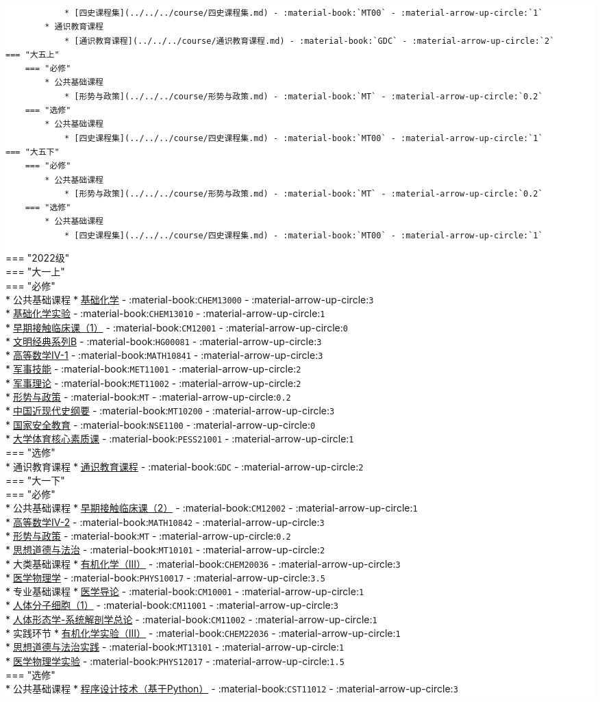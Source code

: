                 * [四史课程集](../../../course/四史课程集.md) - :material-book:`MT00` - :material-arrow-up-circle:`1`  
            * 通识教育课程
                * [通识教育课程](../../../course/通识教育课程.md) - :material-book:`GDC` - :material-arrow-up-circle:`2`  
    === "大五上"  
        === "必修"  
            * 公共基础课程
                * [形势与政策](../../../course/形势与政策.md) - :material-book:`MT` - :material-arrow-up-circle:`0.2`  
        === "选修"  
            * 公共基础课程
                * [四史课程集](../../../course/四史课程集.md) - :material-book:`MT00` - :material-arrow-up-circle:`1`  
    === "大五下"  
        === "必修"  
            * 公共基础课程
                * [形势与政策](../../../course/形势与政策.md) - :material-book:`MT` - :material-arrow-up-circle:`0.2`  
        === "选修"  
            * 公共基础课程
                * [四史课程集](../../../course/四史课程集.md) - :material-book:`MT00` - :material-arrow-up-circle:`1`  
=== "2022级"  
    === "大一上"  
        === "必修"  
            * 公共基础课程
                * [基础化学](../../../course/基础化学.md) - :material-book:`CHEM13000` - :material-arrow-up-circle:`3`  
                * [基础化学实验](../../../course/基础化学实验.md) - :material-book:`CHEM13010` - :material-arrow-up-circle:`1`  
                * [早期接触临床课（1）](../../../course/早期接触临床课.md) - :material-book:`CM12001` - :material-arrow-up-circle:`0`  
                * [文明经典系列B](../../../course/文明经典系列.md) - :material-book:`HG00081` - :material-arrow-up-circle:`3`  
                * [高等数学IV-1](../../../course/高等数学.md) - :material-book:`MATH10841` - :material-arrow-up-circle:`3`  
                * [军事技能](../../../course/军事技能.md) - :material-book:`MET11001` - :material-arrow-up-circle:`2`  
                * [军事理论](../../../course/军事理论.md) - :material-book:`MET11002` - :material-arrow-up-circle:`2`  
                * [形势与政策](../../../course/形势与政策.md) - :material-book:`MT` - :material-arrow-up-circle:`0.2`  
                * [中国近现代史纲要](../../../course/中国近现代史纲要.md) - :material-book:`MT10200` - :material-arrow-up-circle:`3`  
                * [国家安全教育](../../../course/国家安全教育.md) - :material-book:`NSE1100` - :material-arrow-up-circle:`0`  
                * [大学体育核心素质课](../../../course/体育.md) - :material-book:`PESS21001` - :material-arrow-up-circle:`1`  
        === "选修"  
            * 通识教育课程
                * [通识教育课程](../../../course/通识教育课程.md) - :material-book:`GDC` - :material-arrow-up-circle:`2`  
    === "大一下"  
        === "必修"  
            * 公共基础课程
                * [早期接触临床课（2）](../../../course/早期接触临床课.md) - :material-book:`CM12002` - :material-arrow-up-circle:`1`  
                * [高等数学IV-2](../../../course/高等数学.md) - :material-book:`MATH10842` - :material-arrow-up-circle:`3`  
                * [形势与政策](../../../course/形势与政策.md) - :material-book:`MT` - :material-arrow-up-circle:`0.2`  
                * [思想道德与法治](../../../course/思想道德与法治.md) - :material-book:`MT10101` - :material-arrow-up-circle:`2`  
            * 大类基础课程
                * [有机化学（Ⅲ）](../../../course/有机化学.md) - :material-book:`CHEM20036` - :material-arrow-up-circle:`3`  
                * [医学物理学](../../../course/医学物理学.md) - :material-book:`PHYS10017` - :material-arrow-up-circle:`3.5`  
            * 专业基础课程
                * [医学导论](../../../course/医学导论.md) - :material-book:`CM10001` - :material-arrow-up-circle:`1`  
                * [人体分子细胞（1）](../../../course/人体分子细胞.md) - :material-book:`CM11001` - :material-arrow-up-circle:`3`  
                * [人体形态学-系统解剖学总论](../../../course/人体形态学.md) - :material-book:`CM11002` - :material-arrow-up-circle:`1`  
            * 实践环节
                * [有机化学实验（Ⅲ）](../../../course/有机化学实验.md) - :material-book:`CHEM22036` - :material-arrow-up-circle:`1`  
                * [思想道德与法治实践](../../../course/思想道德与法治实践.md) - :material-book:`MT13101` - :material-arrow-up-circle:`1`  
                * [医学物理学实验](../../../course/医学物理学实验.md) - :material-book:`PHYS12017` - :material-arrow-up-circle:`1.5`  
        === "选修"  
            * 公共基础课程
                * [程序设计技术（基于Python）](../../../course/程序设计技术.md) - :material-book:`CST11012` - :material-arrow-up-circle:`3`  